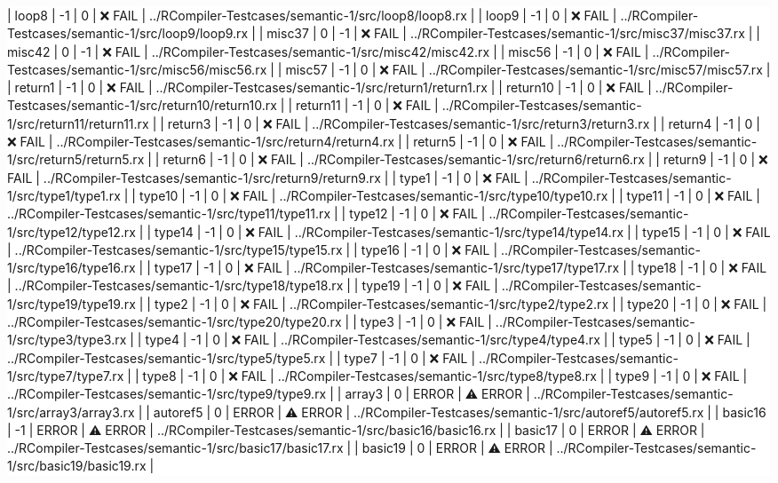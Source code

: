 | loop8 | -1 | 0 | ❌ FAIL | ../RCompiler-Testcases/semantic-1/src/loop8/loop8.rx |
| loop9 | -1 | 0 | ❌ FAIL | ../RCompiler-Testcases/semantic-1/src/loop9/loop9.rx |
| misc37 | 0 | -1 | ❌ FAIL | ../RCompiler-Testcases/semantic-1/src/misc37/misc37.rx |
| misc42 | 0 | -1 | ❌ FAIL | ../RCompiler-Testcases/semantic-1/src/misc42/misc42.rx |
| misc56 | -1 | 0 | ❌ FAIL | ../RCompiler-Testcases/semantic-1/src/misc56/misc56.rx |
| misc57 | -1 | 0 | ❌ FAIL | ../RCompiler-Testcases/semantic-1/src/misc57/misc57.rx |
| return1 | -1 | 0 | ❌ FAIL | ../RCompiler-Testcases/semantic-1/src/return1/return1.rx |
| return10 | -1 | 0 | ❌ FAIL | ../RCompiler-Testcases/semantic-1/src/return10/return10.rx |
| return11 | -1 | 0 | ❌ FAIL | ../RCompiler-Testcases/semantic-1/src/return11/return11.rx |
| return3 | -1 | 0 | ❌ FAIL | ../RCompiler-Testcases/semantic-1/src/return3/return3.rx |
| return4 | -1 | 0 | ❌ FAIL | ../RCompiler-Testcases/semantic-1/src/return4/return4.rx |
| return5 | -1 | 0 | ❌ FAIL | ../RCompiler-Testcases/semantic-1/src/return5/return5.rx |
| return6 | -1 | 0 | ❌ FAIL | ../RCompiler-Testcases/semantic-1/src/return6/return6.rx |
| return9 | -1 | 0 | ❌ FAIL | ../RCompiler-Testcases/semantic-1/src/return9/return9.rx |
| type1 | -1 | 0 | ❌ FAIL | ../RCompiler-Testcases/semantic-1/src/type1/type1.rx |
| type10 | -1 | 0 | ❌ FAIL | ../RCompiler-Testcases/semantic-1/src/type10/type10.rx |
| type11 | -1 | 0 | ❌ FAIL | ../RCompiler-Testcases/semantic-1/src/type11/type11.rx |
| type12 | -1 | 0 | ❌ FAIL | ../RCompiler-Testcases/semantic-1/src/type12/type12.rx |
| type14 | -1 | 0 | ❌ FAIL | ../RCompiler-Testcases/semantic-1/src/type14/type14.rx |
| type15 | -1 | 0 | ❌ FAIL | ../RCompiler-Testcases/semantic-1/src/type15/type15.rx |
| type16 | -1 | 0 | ❌ FAIL | ../RCompiler-Testcases/semantic-1/src/type16/type16.rx |
| type17 | -1 | 0 | ❌ FAIL | ../RCompiler-Testcases/semantic-1/src/type17/type17.rx |
| type18 | -1 | 0 | ❌ FAIL | ../RCompiler-Testcases/semantic-1/src/type18/type18.rx |
| type19 | -1 | 0 | ❌ FAIL | ../RCompiler-Testcases/semantic-1/src/type19/type19.rx |
| type2 | -1 | 0 | ❌ FAIL | ../RCompiler-Testcases/semantic-1/src/type2/type2.rx |
| type20 | -1 | 0 | ❌ FAIL | ../RCompiler-Testcases/semantic-1/src/type20/type20.rx |
| type3 | -1 | 0 | ❌ FAIL | ../RCompiler-Testcases/semantic-1/src/type3/type3.rx |
| type4 | -1 | 0 | ❌ FAIL | ../RCompiler-Testcases/semantic-1/src/type4/type4.rx |
| type5 | -1 | 0 | ❌ FAIL | ../RCompiler-Testcases/semantic-1/src/type5/type5.rx |
| type7 | -1 | 0 | ❌ FAIL | ../RCompiler-Testcases/semantic-1/src/type7/type7.rx |
| type8 | -1 | 0 | ❌ FAIL | ../RCompiler-Testcases/semantic-1/src/type8/type8.rx |
| type9 | -1 | 0 | ❌ FAIL | ../RCompiler-Testcases/semantic-1/src/type9/type9.rx |
| array3 | 0 | ERROR | ⚠️ ERROR | ../RCompiler-Testcases/semantic-1/src/array3/array3.rx |
| autoref5 | 0 | ERROR | ⚠️ ERROR | ../RCompiler-Testcases/semantic-1/src/autoref5/autoref5.rx |
| basic16 | -1 | ERROR | ⚠️ ERROR | ../RCompiler-Testcases/semantic-1/src/basic16/basic16.rx |
| basic17 | 0 | ERROR | ⚠️ ERROR | ../RCompiler-Testcases/semantic-1/src/basic17/basic17.rx |
| basic19 | 0 | ERROR | ⚠️ ERROR | ../RCompiler-Testcases/semantic-1/src/basic19/basic19.rx |